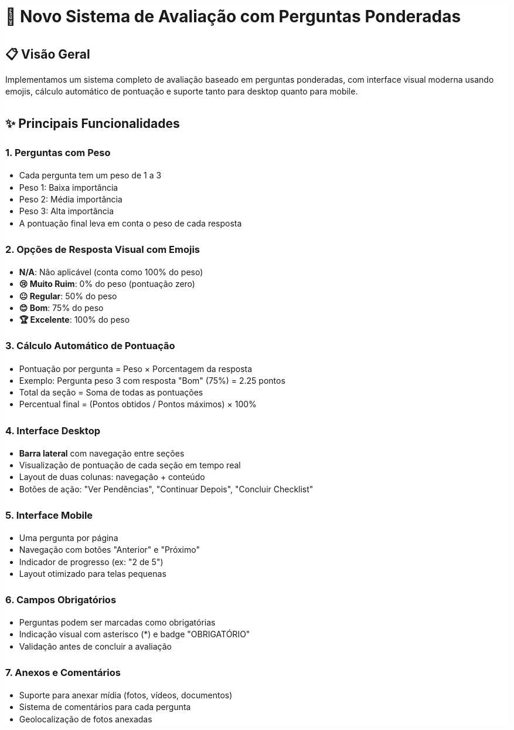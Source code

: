 # 🎯 Novo Sistema de Avaliação com Perguntas Ponderadas

## 📋 Visão Geral

Implementamos um sistema completo de avaliação baseado em perguntas ponderadas, com interface visual moderna usando emojis, cálculo automático de pontuação e suporte tanto para desktop quanto para mobile.

## ✨ Principais Funcionalidades

### 1. **Perguntas com Peso**
- Cada pergunta tem um peso de 1 a 3
- Peso 1: Baixa importância
- Peso 2: Média importância  
- Peso 3: Alta importância
- A pontuação final leva em conta o peso de cada resposta

### 2. **Opções de Resposta Visual com Emojis**
- **N/A**: Não aplicável (conta como 100% do peso)
- **😢 Muito Ruim**: 0% do peso (pontuação zero)
- **😐 Regular**: 50% do peso 
- **😊 Bom**: 75% do peso
- **🏆 Excelente**: 100% do peso

### 3. **Cálculo Automático de Pontuação**
- Pontuação por pergunta = Peso × Porcentagem da resposta
- Exemplo: Pergunta peso 3 com resposta "Bom" (75%) = 2.25 pontos
- Total da seção = Soma de todas as pontuações
- Percentual final = (Pontos obtidos / Pontos máximos) × 100%

### 4. **Interface Desktop**
- **Barra lateral** com navegação entre seções
- Visualização de pontuação de cada seção em tempo real
- Layout de duas colunas: navegação + conteúdo
- Botões de ação: "Ver Pendências", "Continuar Depois", "Concluir Checklist"

### 5. **Interface Mobile**
- Uma pergunta por página
- Navegação com botões "Anterior" e "Próximo"
- Indicador de progresso (ex: "2 de 5")
- Layout otimizado para telas pequenas

### 6. **Campos Obrigatórios**
- Perguntas podem ser marcadas como obrigatórias
- Indicação visual com asterisco (*) e badge "OBRIGATÓRIO"
- Validação antes de concluir a avaliação

### 7. **Anexos e Comentários**
- Suporte para anexar mídia (fotos, vídeos, documentos)
- Sistema de comentários para cada pergunta
- Geolocalização de fotos anexadas
